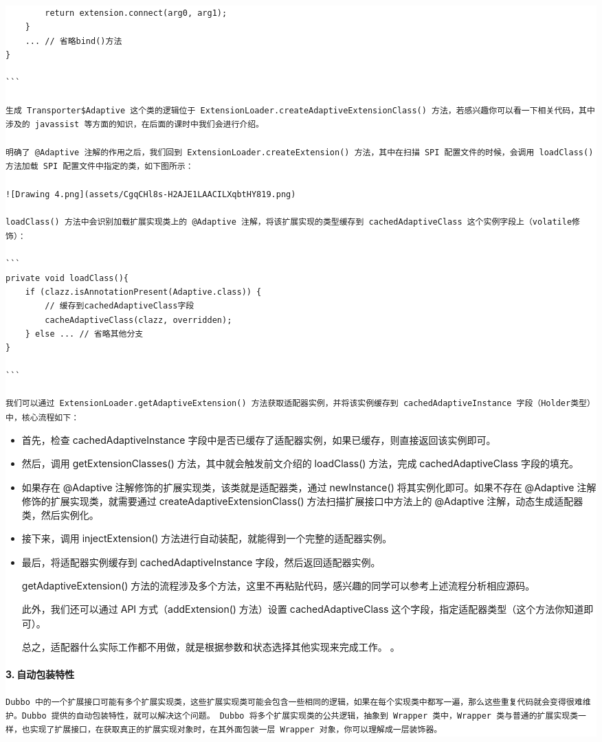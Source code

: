             return extension.connect(arg0, arg1); 
        } 
        ... // 省略bind()方法 
    }
    
    ```

    生成 Transporter$Adaptive 这个类的逻辑位于 ExtensionLoader.createAdaptiveExtensionClass() 方法，若感兴趣你可以看一下相关代码，其中涉及的 javassist 等方面的知识，在后面的课时中我们会进行介绍。

    明确了 @Adaptive 注解的作用之后，我们回到 ExtensionLoader.createExtension() 方法，其中在扫描 SPI 配置文件的时候，会调用 loadClass() 方法加载 SPI 配置文件中指定的类，如下图所示：

    ![Drawing 4.png](assets/CgqCHl8s-H2AJE1LAACILXqbtHY819.png)

    loadClass() 方法中会识别加载扩展实现类上的 @Adaptive 注解，将该扩展实现的类型缓存到 cachedAdaptiveClass 这个实例字段上（volatile修饰）：

    ```
    private void loadClass(){ 
        if (clazz.isAnnotationPresent(Adaptive.class)) { 
            // 缓存到cachedAdaptiveClass字段 
            cacheAdaptiveClass(clazz, overridden);
        } else ... // 省略其他分支 
    }
    
    ```

    我们可以通过 ExtensionLoader.getAdaptiveExtension() 方法获取适配器实例，并将该实例缓存到 cachedAdaptiveInstance 字段（Holder类型）中，核心流程如下：

* 首先，检查 cachedAdaptiveInstance 字段中是否已缓存了适配器实例，如果已缓存，则直接返回该实例即可。
* 然后，调用 getExtensionClasses() 方法，其中就会触发前文介绍的 loadClass() 方法，完成 cachedAdaptiveClass 字段的填充。
* 如果存在 @Adaptive 注解修饰的扩展实现类，该类就是适配器类，通过 newInstance() 将其实例化即可。如果不存在 @Adaptive 注解修饰的扩展实现类，就需要通过 createAdaptiveExtensionClass() 方法扫描扩展接口中方法上的 @Adaptive 注解，动态生成适配器类，然后实例化。
* 接下来，调用 injectExtension() 方法进行自动装配，就能得到一个完整的适配器实例。
* 最后，将适配器实例缓存到 cachedAdaptiveInstance 字段，然后返回适配器实例。

    getAdaptiveExtension() 方法的流程涉及多个方法，这里不再粘贴代码，感兴趣的同学可以参考上述流程分析相应源码。

    此外，我们还可以通过 API 方式（addExtension() 方法）设置 cachedAdaptiveClass 这个字段，指定适配器类型（这个方法你知道即可）。

    总之，适配器什么实际工作都不用做，就是根据参数和状态选择其他实现来完成工作。 。

#### 3\. 自动包装特性

    Dubbo 中的一个扩展接口可能有多个扩展实现类，这些扩展实现类可能会包含一些相同的逻辑，如果在每个实现类中都写一遍，那么这些重复代码就会变得很难维护。Dubbo 提供的自动包装特性，就可以解决这个问题。 Dubbo 将多个扩展实现类的公共逻辑，抽象到 Wrapper 类中，Wrapper 类与普通的扩展实现类一样，也实现了扩展接口，在获取真正的扩展实现对象时，在其外面包装一层 Wrapper 对象，你可以理解成一层装饰器。
